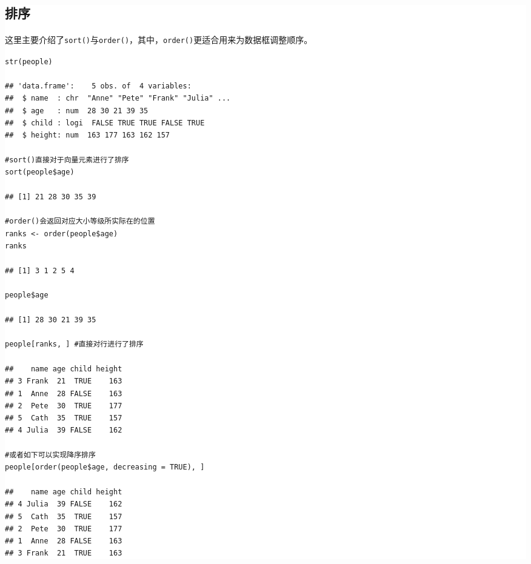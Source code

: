 排序
----

这里主要介绍了`sort()`与`order()`，其中，`order()`更适合用来为数据框调整顺序。

    str(people)

    ## 'data.frame':    5 obs. of  4 variables:
    ##  $ name  : chr  "Anne" "Pete" "Frank" "Julia" ...
    ##  $ age   : num  28 30 21 39 35
    ##  $ child : logi  FALSE TRUE TRUE FALSE TRUE
    ##  $ height: num  163 177 163 162 157

    #sort()直接对于向量元素进行了排序
    sort(people$age)

    ## [1] 21 28 30 35 39

    #order()会返回对应大小等级所实际在的位置
    ranks <- order(people$age) 
    ranks

    ## [1] 3 1 2 5 4

    people$age

    ## [1] 28 30 21 39 35

    people[ranks, ] #直接对行进行了排序

    ##    name age child height
    ## 3 Frank  21  TRUE    163
    ## 1  Anne  28 FALSE    163
    ## 2  Pete  30  TRUE    177
    ## 5  Cath  35  TRUE    157
    ## 4 Julia  39 FALSE    162

    #或者如下可以实现降序排序
    people[order(people$age, decreasing = TRUE), ] 

    ##    name age child height
    ## 4 Julia  39 FALSE    162
    ## 5  Cath  35  TRUE    157
    ## 2  Pete  30  TRUE    177
    ## 1  Anne  28 FALSE    163
    ## 3 Frank  21  TRUE    163
